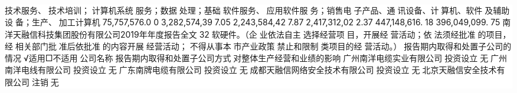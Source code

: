 技术服务、
技术培训；
计算机系统
服务；数据
处理；基础
软件服务、
应用软件服
务；销售电
子产品、通
讯设备、计
算机、软件
及辅助设
备；生产、
加工计算机
75,757,576.0
0
3,282,574,39
7.05
2,243,584,42
7.87
2,417,312,02
2.37
447,148,616.
18
396,049,099.
75
南洋天融信科技集团股份有限公司2019年年度报告全文
32
软硬件。（企
业依法自主
选择经营项
目，开展经
营活动；依
法须经批准
的项目，经
相关部门批
准后依批准
的内容开展
经营活动；
不得从事本
市产业政策
禁止和限制
类项目的经
营活动。）
报告期内取得和处置子公司的情况
√适用□不适用
公司名称
报告期内取得和处置子公司方式
对整体生产经营和业绩的影响
广州南洋电缆实业有限公司
投资设立
无
广州南洋电线有限公司
投资设立
无
广东南牌电缆有限公司
投资设立
无
成都天融信网络安全技术有限公司
投资设立
无
北京天融信安全技术有限公司
注销
无